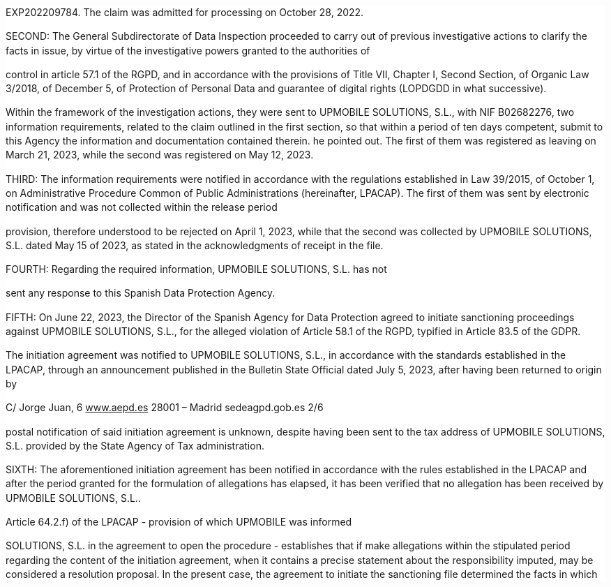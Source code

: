EXP202209784. The claim was admitted for processing on October 28, 2022.

SECOND: The General Subdirectorate of Data Inspection proceeded to carry out
of previous investigative actions to clarify the facts in
issue, by virtue of the investigative powers granted to the authorities of

control in article 57.1 of the RGPD, and in accordance with the provisions of Title
VII, Chapter I, Second Section, of Organic Law 3/2018, of December 5, of
Protection of Personal Data and guarantee of digital rights (LOPDGDD in what
successive).

Within the framework of the investigation actions, they were sent to UPMOBILE
SOLUTIONS, S.L., with NIF B02682276, two information requirements, related to
the claim outlined in the first section, so that within a period of ten days
competent, submit to this Agency the information and documentation contained therein.
he pointed out. The first of them was registered as leaving on March 21, 2023,
while the second was registered on May 12, 2023.

THIRD: The information requirements were notified in accordance with the regulations
established in Law 39/2015, of October 1, on Administrative Procedure
Common of Public Administrations (hereinafter, LPACAP). The first of them
was sent by electronic notification and was not collected within the release period

provision, therefore understood to be rejected on April 1, 2023, while
that the second was collected by UPMOBILE SOLUTIONS, S.L. dated May 15
of 2023, as stated in the acknowledgments of receipt in the file.

FOURTH: Regarding the required information, UPMOBILE SOLUTIONS, S.L. has not

sent any response to this Spanish Data Protection Agency.

FIFTH: On June 22, 2023, the Director of the Spanish Agency for
Data Protection agreed to initiate sanctioning proceedings against UPMOBILE
SOLUTIONS, S.L., for the alleged violation of Article 58.1 of the RGPD, typified in
Article 83.5 of the GDPR.

The initiation agreement was notified to UPMOBILE SOLUTIONS, S.L., in accordance with the
standards established in the LPACAP, through an announcement published in the Bulletin
State Official dated July 5, 2023, after having been returned to origin by

C/ Jorge Juan, 6 www.aepd.es
28001 – Madrid sedeagpd.gob.es 2/6

postal notification of said initiation agreement is unknown, despite having been sent
to the tax address of UPMOBILE SOLUTIONS, S.L. provided by the State Agency of
Tax administration.

SIXTH: The aforementioned initiation agreement has been notified in accordance with the rules established in
the LPACAP and after the period granted for the formulation of allegations has elapsed, it has been
verified that no allegation has been received by UPMOBILE SOLUTIONS, S.L..

Article 64.2.f) of the LPACAP - provision of which UPMOBILE was informed

SOLUTIONS, S.L. in the agreement to open the procedure - establishes that if
make allegations within the stipulated period regarding the content of the initiation agreement,
when it contains a precise statement about the responsibility
imputed, may be considered a resolution proposal. In the present case, the
agreement to initiate the sanctioning file determined the facts in which
